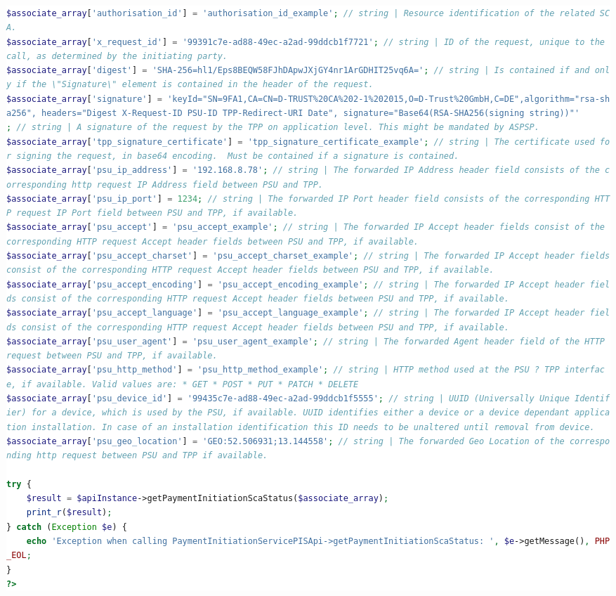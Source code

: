 ```php
$associate_array['authorisation_id'] = 'authorisation_id_example'; // string | Resource identification of the related SCA.
$associate_array['x_request_id'] = '99391c7e-ad88-49ec-a2ad-99ddcb1f7721'; // string | ID of the request, unique to the call, as determined by the initiating party.
$associate_array['digest'] = 'SHA-256=hl1/Eps8BEQW58FJhDApwJXjGY4nr1ArGDHIT25vq6A='; // string | Is contained if and only if the \"Signature\" element is contained in the header of the request.
$associate_array['signature'] = 'keyId="SN=9FA1,CA=CN=D-TRUST%20CA%202-1%202015,O=D-Trust%20GmbH,C=DE",algorithm="rsa-sha256", headers="Digest X-Request-ID PSU-ID TPP-Redirect-URI Date", signature="Base64(RSA-SHA256(signing string))"'
; // string | A signature of the request by the TPP on application level. This might be mandated by ASPSP.
$associate_array['tpp_signature_certificate'] = 'tpp_signature_certificate_example'; // string | The certificate used for signing the request, in base64 encoding.  Must be contained if a signature is contained.
$associate_array['psu_ip_address'] = '192.168.8.78'; // string | The forwarded IP Address header field consists of the corresponding http request IP Address field between PSU and TPP.
$associate_array['psu_ip_port'] = 1234; // string | The forwarded IP Port header field consists of the corresponding HTTP request IP Port field between PSU and TPP, if available.
$associate_array['psu_accept'] = 'psu_accept_example'; // string | The forwarded IP Accept header fields consist of the corresponding HTTP request Accept header fields between PSU and TPP, if available.
$associate_array['psu_accept_charset'] = 'psu_accept_charset_example'; // string | The forwarded IP Accept header fields consist of the corresponding HTTP request Accept header fields between PSU and TPP, if available.
$associate_array['psu_accept_encoding'] = 'psu_accept_encoding_example'; // string | The forwarded IP Accept header fields consist of the corresponding HTTP request Accept header fields between PSU and TPP, if available.
$associate_array['psu_accept_language'] = 'psu_accept_language_example'; // string | The forwarded IP Accept header fields consist of the corresponding HTTP request Accept header fields between PSU and TPP, if available.
$associate_array['psu_user_agent'] = 'psu_user_agent_example'; // string | The forwarded Agent header field of the HTTP request between PSU and TPP, if available.
$associate_array['psu_http_method'] = 'psu_http_method_example'; // string | HTTP method used at the PSU ? TPP interface, if available. Valid values are: * GET * POST * PUT * PATCH * DELETE
$associate_array['psu_device_id'] = '99435c7e-ad88-49ec-a2ad-99ddcb1f5555'; // string | UUID (Universally Unique Identifier) for a device, which is used by the PSU, if available. UUID identifies either a device or a device dependant application installation. In case of an installation identification this ID needs to be unaltered until removal from device.
$associate_array['psu_geo_location'] = 'GEO:52.506931;13.144558'; // string | The forwarded Geo Location of the corresponding http request between PSU and TPP if available.

try {
    $result = $apiInstance->getPaymentInitiationScaStatus($associate_array);
    print_r($result);
} catch (Exception $e) {
    echo 'Exception when calling PaymentInitiationServicePISApi->getPaymentInitiationScaStatus: ', $e->getMessage(), PHP_EOL;
}
?>
```
